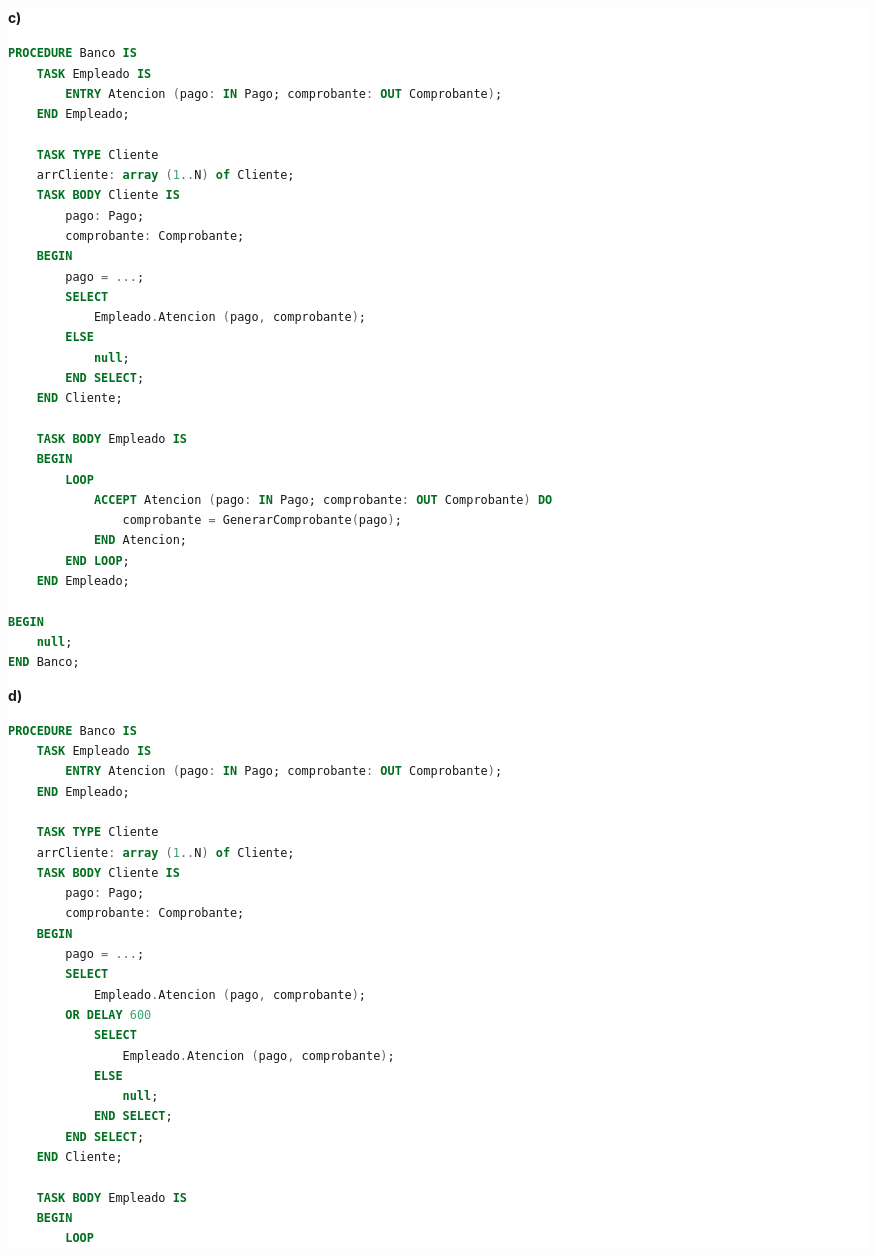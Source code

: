 **c)**

```ADA
PROCEDURE Banco IS
    TASK Empleado IS
        ENTRY Atencion (pago: IN Pago; comprobante: OUT Comprobante);
    END Empleado;

    TASK TYPE Cliente
    arrCliente: array (1..N) of Cliente;
    TASK BODY Cliente IS
        pago: Pago;
        comprobante: Comprobante;
    BEGIN
        pago = ...;
        SELECT
            Empleado.Atencion (pago, comprobante);
        ELSE
            null;
        END SELECT;
    END Cliente;

    TASK BODY Empleado IS
    BEGIN
        LOOP
            ACCEPT Atencion (pago: IN Pago; comprobante: OUT Comprobante) DO
                comprobante = GenerarComprobante(pago);
            END Atencion;
        END LOOP;
    END Empleado;

BEGIN 
    null;
END Banco;
```

**d)**

```ADA
PROCEDURE Banco IS
    TASK Empleado IS
        ENTRY Atencion (pago: IN Pago; comprobante: OUT Comprobante);
    END Empleado;

    TASK TYPE Cliente
    arrCliente: array (1..N) of Cliente;
    TASK BODY Cliente IS
        pago: Pago;
        comprobante: Comprobante;
    BEGIN
        pago = ...;
        SELECT
            Empleado.Atencion (pago, comprobante);
        OR DELAY 600
            SELECT
                Empleado.Atencion (pago, comprobante);
            ELSE
                null;
            END SELECT;
        END SELECT;
    END Cliente;

    TASK BODY Empleado IS
    BEGIN
        LOOP
```